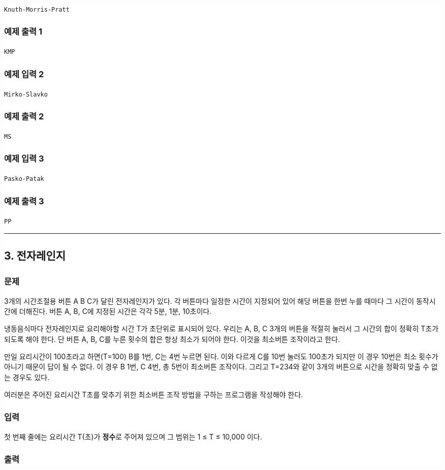 ```
Knuth-Morris-Pratt
```

### 예제 출력 1

```
KMP
```

### 예제 입력 2

```
Mirko-Slavko
```

### 예제 출력 2

```
MS
```

### 예제 입력 3

```
Pasko-Patak
```

### 예제 출력 3

```
PP
```

***

## 3. 전자레인지

### 문제

3개의 시간조절용 버튼 A B C가 달린 전자레인지가 있다. 각 버튼마다 일정한 시간이 지정되어 있어 해당 버튼을 한번 누를 때마다 그 시간이 동작시간에 더해진다. 버튼 A, B, C에 지정된 시간은 각각 5분, 1분, 10초이다.

냉동음식마다 전자레인지로 요리해야할 시간 T가 초단위로 표시되어 있다. 우리는 A, B, C 3개의 버튼을 적절히 눌러서 그 시간의 합이 정확히 T초가 되도록 해야 한다. 단 버튼 A, B, C를 누른 횟수의 합은 항상 최소가 되어야 한다. 이것을 최소버튼 조작이라고 한다.

만일 요리시간이 100초라고 하면(T=100) B를 1번, C는 4번 누르면 된다. 이와 다르게 C를 10번 눌러도 100초가 되지만 이 경우 10번은 최소 횟수가 아니기 때문이 답이 될 수 없다. 이 경우 B 1번, C 4번, 총 5번이 최소버튼 조작이다. 그리고 T=234와 같이 3개의 버튼으로 시간을 정확히 맞출 수 없는 경우도 있다.

여러분은 주어진 요리시간 T초를 맞추기 위한 최소버튼 조작 방법을 구하는 프로그램을 작성해야 한다.

### 입력

첫 번째 줄에는 요리시간 T(초)가 **정수**로 주어져 있으며 그 범위는 1 ≤ T ≤ 10,000 이다.

### 출력
